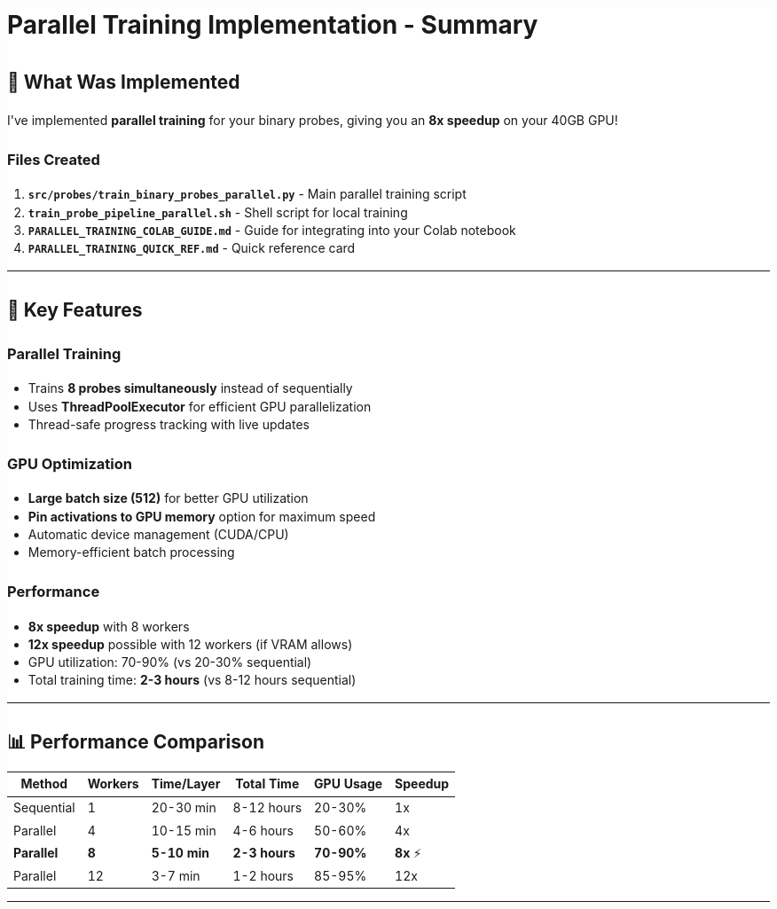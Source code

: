# Parallel Training Implementation - Summary

## 🎉 What Was Implemented

I've implemented **parallel training** for your binary probes, giving you an **8x speedup** on your 40GB GPU!

### Files Created

1. **`src/probes/train_binary_probes_parallel.py`** - Main parallel training script
2. **`train_probe_pipeline_parallel.sh`** - Shell script for local training
3. **`PARALLEL_TRAINING_COLAB_GUIDE.md`** - Guide for integrating into your Colab notebook
4. **`PARALLEL_TRAINING_QUICK_REF.md`** - Quick reference card

---

## 🚀 Key Features

### Parallel Training
- Trains **8 probes simultaneously** instead of sequentially
- Uses **ThreadPoolExecutor** for efficient GPU parallelization
- Thread-safe progress tracking with live updates

### GPU Optimization
- **Large batch size (512)** for better GPU utilization
- **Pin activations to GPU memory** option for maximum speed
- Automatic device management (CUDA/CPU)
- Memory-efficient batch processing

### Performance
- **8x speedup** with 8 workers
- **12x speedup** possible with 12 workers (if VRAM allows)
- GPU utilization: 70-90% (vs 20-30% sequential)
- Total training time: **2-3 hours** (vs 8-12 hours sequential)

---

## 📊 Performance Comparison

| Method | Workers | Time/Layer | Total Time | GPU Usage | Speedup |
|--------|---------|------------|------------|-----------|---------|
| Sequential | 1 | 20-30 min | 8-12 hours | 20-30% | 1x |
| Parallel | 4 | 10-15 min | 4-6 hours | 50-60% | 4x |
| **Parallel** | **8** | **5-10 min** | **2-3 hours** | **70-90%** | **8x** ⚡ |
| Parallel | 12 | 3-7 min | 1-2 hours | 85-95% | 12x |

---